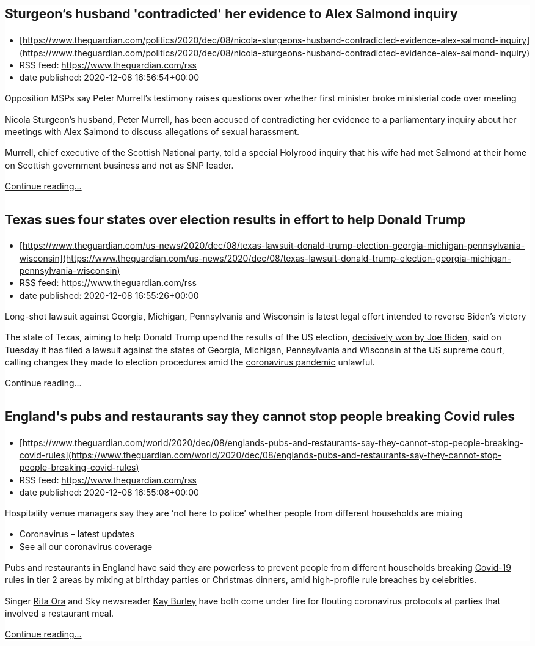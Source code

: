 ## Sturgeon’s husband 'contradicted' her evidence to Alex Salmond inquiry
 - [https://www.theguardian.com/politics/2020/dec/08/nicola-sturgeons-husband-contradicted-evidence-alex-salmond-inquiry](https://www.theguardian.com/politics/2020/dec/08/nicola-sturgeons-husband-contradicted-evidence-alex-salmond-inquiry)
 - RSS feed: https://www.theguardian.com/rss
 - date published: 2020-12-08 16:56:54+00:00

<p>Opposition MSPs say Peter Murrell’s testimony raises questions over whether first minister broke ministerial code over meeting</p><p>Nicola Sturgeon’s husband, Peter Murrell, has been accused of contradicting her evidence to a parliamentary inquiry about her meetings with Alex Salmond to discuss allegations of sexual harassment.</p><p>Murrell, chief executive of the Scottish National party, told a special Holyrood inquiry that his wife had met Salmond at their home on Scottish government business and not as SNP leader.</p> <a href="https://www.theguardian.com/politics/2020/dec/08/nicola-sturgeons-husband-contradicted-evidence-alex-salmond-inquiry">Continue reading...</a>

## Texas sues four states over election results in effort to help Donald Trump
 - [https://www.theguardian.com/us-news/2020/dec/08/texas-lawsuit-donald-trump-election-georgia-michigan-pennsylvania-wisconsin](https://www.theguardian.com/us-news/2020/dec/08/texas-lawsuit-donald-trump-election-georgia-michigan-pennsylvania-wisconsin)
 - RSS feed: https://www.theguardian.com/rss
 - date published: 2020-12-08 16:55:26+00:00

<p>Long-shot lawsuit against Georgia, Michigan, Pennsylvania and Wisconsin is latest legal effort intended to reverse Biden’s victory</p><p>The state of Texas, aiming to help Donald Trump upend the results of the US election, <a href="https://www.theguardian.com/us-news/ng-interactive/2020/nov/24/us-election-results-2020-joe-biden-defeats-donald-trump-to-win-presidency">decisively won by Joe Biden</a>, said on Tuesday it has filed a lawsuit against the states of Georgia, Michigan, Pennsylvania and Wisconsin at the US supreme court, calling changes they made to election procedures amid the <a href="https://www.theguardian.com/us-news/2020/dec/08/trump-vaccine-summit-pfizer-deal">coronavirus pandemic</a> unlawful.</p> <a href="https://www.theguardian.com/us-news/2020/dec/08/texas-lawsuit-donald-trump-election-georgia-michigan-pennsylvania-wisconsin">Continue reading...</a>

## England's pubs and restaurants say they cannot stop people breaking Covid rules
 - [https://www.theguardian.com/world/2020/dec/08/englands-pubs-and-restaurants-say-they-cannot-stop-people-breaking-covid-rules](https://www.theguardian.com/world/2020/dec/08/englands-pubs-and-restaurants-say-they-cannot-stop-people-breaking-covid-rules)
 - RSS feed: https://www.theguardian.com/rss
 - date published: 2020-12-08 16:55:08+00:00

<p>Hospitality venue managers say they are ‘not here to police’ whether people from different households are mixing</p><ul><li><a href="https://www.theguardian.com/world/series/coronavirus-live/latest">Coronavirus – latest updates</a></li><li><a href="https://www.theguardian.com/world/coronavirus-outbreak">See all our coronavirus coverage</a></li></ul><p>Pubs and restaurants in England have said they are powerless to prevent people from different households breaking <a href="https://www.theguardian.com/world/2020/dec/07/tier-2-lockdown-rules-in-england-the-latest-covid-restrictions-explained">Covid-19 rules in tier 2 areas</a> by mixing at birthday parties or Christmas dinners, amid high-profile rule breaches by celebrities.</p><p>Singer <a href="https://www.theguardian.com/music/2020/nov/30/rita-ora-throws-birthday-party-london-restaurant-covid-lockdown">Rita Ora</a> and Sky newsreader <a href="https://www.theguardian.com/media/2020/dec/07/kay-burley-apologises-over-birthday-party-that-broke-coronavirus-rules">Kay Burley</a> have both come under fire for flouting coronavirus protocols at parties that involved a restaurant meal.</p> <a href="https://www.theguardian.com/world/2020/dec/08/englands-pubs-and-restaurants-say-they-cannot-stop-people-breaking-covid-rules">Continue reading...</a>
